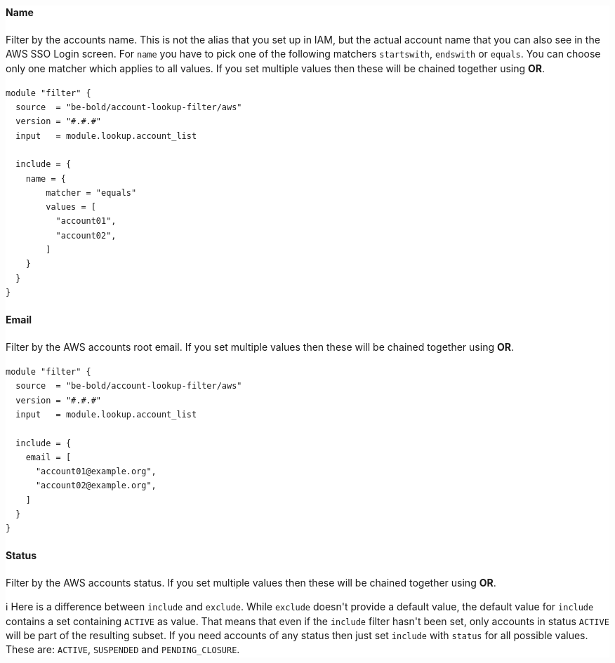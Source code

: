 #### Name

Filter by the accounts name. This is not the alias that you set up in IAM, but the actual account name that you can also
see in the AWS SSO Login screen.
For `name` you have to pick one of the following matchers `startswith`, `endswith` or `equals`. You can choose only one
matcher which applies to all values. If you set multiple values then these will be chained together using **OR**.

```hcl
module "filter" {
  source  = "be-bold/account-lookup-filter/aws"
  version = "#.#.#"
  input   = module.lookup.account_list

  include = {
    name = {
        matcher = "equals"
        values = [
          "account01",
          "account02",
        ]
    }
  }
}
```

#### Email

Filter by the AWS accounts root email. If you set multiple values then these will be chained together using **OR**.

```hcl
module "filter" {
  source  = "be-bold/account-lookup-filter/aws"
  version = "#.#.#"
  input   = module.lookup.account_list

  include = {
    email = [
      "account01@example.org",
      "account02@example.org",
    ]
  }
}
```

#### Status

Filter by the AWS accounts status. If you set multiple values then these will be chained together using **OR**.

ℹ️ Here is a difference between `include` and `exclude`. While `exclude` doesn't provide a default value, the default 
value for `include` contains a set containing `ACTIVE` as value. That means that even if the `include` filter hasn't been
set, only accounts in status `ACTIVE` will be part of the resulting subset. If you need accounts of any status then
just set `include` with `status` for all possible values. These are: `ACTIVE`, `SUSPENDED` and `PENDING_CLOSURE`. 

